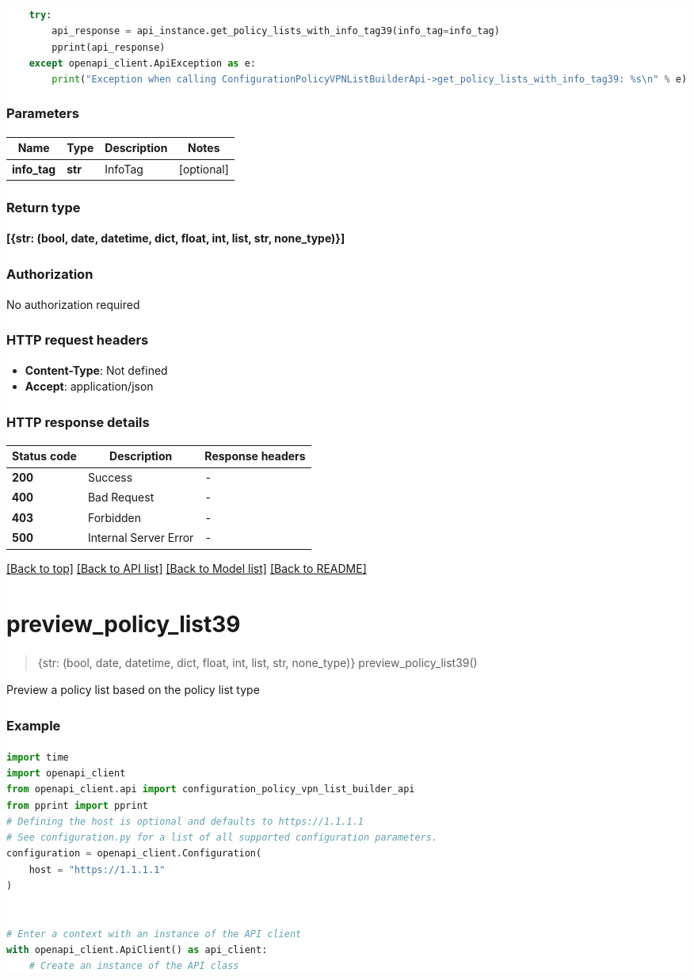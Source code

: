 ```python
    try:
        api_response = api_instance.get_policy_lists_with_info_tag39(info_tag=info_tag)
        pprint(api_response)
    except openapi_client.ApiException as e:
        print("Exception when calling ConfigurationPolicyVPNListBuilderApi->get_policy_lists_with_info_tag39: %s\n" % e)
```


### Parameters

Name | Type | Description  | Notes
------------- | ------------- | ------------- | -------------
 **info_tag** | **str**| InfoTag | [optional]

### Return type

**[{str: (bool, date, datetime, dict, float, int, list, str, none_type)}]**

### Authorization

No authorization required

### HTTP request headers

 - **Content-Type**: Not defined
 - **Accept**: application/json


### HTTP response details

| Status code | Description | Response headers |
|-------------|-------------|------------------|
**200** | Success |  -  |
**400** | Bad Request |  -  |
**403** | Forbidden |  -  |
**500** | Internal Server Error |  -  |

[[Back to top]](#) [[Back to API list]](../README.md#documentation-for-api-endpoints) [[Back to Model list]](../README.md#documentation-for-models) [[Back to README]](../README.md)

# **preview_policy_list39**
> {str: (bool, date, datetime, dict, float, int, list, str, none_type)} preview_policy_list39()



Preview a policy list based on the policy list type

### Example


```python
import time
import openapi_client
from openapi_client.api import configuration_policy_vpn_list_builder_api
from pprint import pprint
# Defining the host is optional and defaults to https://1.1.1.1
# See configuration.py for a list of all supported configuration parameters.
configuration = openapi_client.Configuration(
    host = "https://1.1.1.1"
)


# Enter a context with an instance of the API client
with openapi_client.ApiClient() as api_client:
    # Create an instance of the API class
```